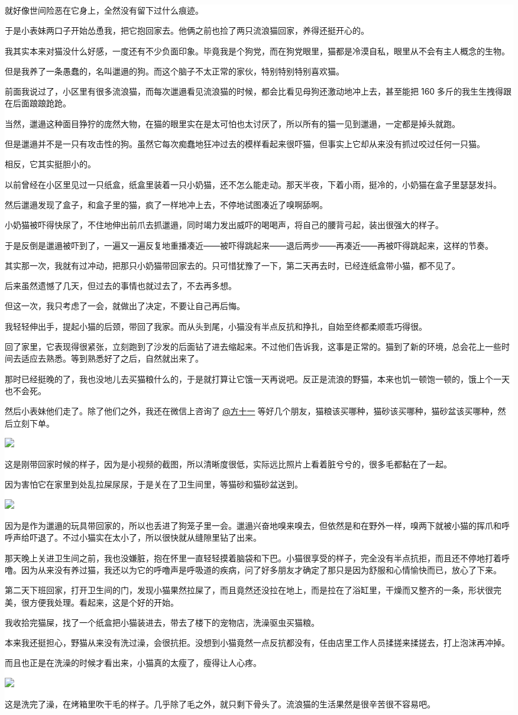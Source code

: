 就好像世间险恶在它身上，全然没有留下过什么痕迹。

于是小表妹两口子开始怂恿我，把它抱回家去。他俩之前也捡了两只流浪猫回家，养得还挺开心的。

我其实本来对猫没什么好感，一度还有不少负面印象。毕竟我是个狗党，而在狗党眼里，猫都是冷漠自私，眼里从不会有主人概念的生物。

但是我养了一条愚蠢的，名叫邋遢的狗。而这个脑子不太正常的家伙，特别特别特别喜欢猫。

前面我说过了，小区里有很多流浪猫，而每次邋遢看见流浪猫的时候，都会比看见母狗还激动地冲上去，甚至能把 160 多斤的我生生拽得跟在后面踉踉跄跄。

当然，邋遢这种面目狰狞的庞然大物，在猫的眼里实在是太可怕也太讨厌了，所以所有的猫一见到邋遢，一定都是掉头就跑。

但是邋遢并不是一只有攻击性的狗。虽然它每次痴蠢地狂冲过去的模样看起来很吓猫，但事实上它却从来没有抓过咬过任何一只猫。

相反，它其实挺胆小的。

以前曾经在小区里见过一只纸盒，纸盒里装着一只小奶猫，还不怎么能走动。那天半夜，下着小雨，挺冷的，小奶猫在盒子里瑟瑟发抖。

然后邋遢发现了盒子，和盒子里的猫，疯了一样地冲上去，不停地试图凑近了嗅啊舔啊。

小奶猫被吓得快尿了，不住地伸出前爪去抓邋遢，同时竭力发出威吓的喝喝声，将自己的腰背弓起，装出很强大的样子。

于是反倒是邋遢被吓到了，一遍又一遍反复地重播凑近——被吓得跳起来——退后两步——再凑近——再被吓得跳起来，这样的节奏。

其实那一次，我就有过冲动，把那只小奶猫带回家去的。只可惜犹豫了一下，第二天再去时，已经连纸盒带小猫，都不见了。

后来虽然遗憾了几天，但过去的事情也就过去了，不去再多想。

但这一次，我只考虑了一会，就做出了决定，不要让自己再后悔。

我轻轻伸出手，提起小猫的后颈，带回了我家。而从头到尾，小猫没有半点反抗和挣扎，自始至终都柔顺乖巧得很。

回了家里，它表现得很紧张，立刻跑到了沙发的后面钻了进去缩起来。不过他们告诉我，这事是正常的。猫到了新的环境，总会花上一些时间去适应去熟悉。等到熟悉好了之后，自然就出来了。

那时已经挺晚的了，我也没地儿去买猫粮什么的，于是就打算让它饿一天再说吧。反正是流浪的野猫，本来也饥一顿饱一顿的，饿上个一天也不会死。

然后小表妹他们走了。除了他们之外，我还在微信上咨询了 [@方十一](https://www.zhihu.com/people/fang-shi-yi-yue) 等好几个朋友，猫粮该买哪种，猫砂该买哪种，猫砂盆该买哪种，然后立刻下单。

![](http://pic2.zhimg.com/70/v2-638b7a6552a7db596531e0ca436a8c8d_b.jpg)

这是刚带回家时候的样子，因为是小视频的截图，所以清晰度很低，实际远比照片上看着脏兮兮的，很多毛都黏在了一起。

因为害怕它在家里到处乱拉屎尿尿，于是关在了卫生间里，等猫砂和猫砂盆送到。

![](http://pic1.zhimg.com/70/v2-6384782cc1793c24e67064e17b338200_b.jpg)

因为是作为邋遢的玩具带回家的，所以也丢进了狗笼子里一会。邋遢兴奋地嗅来嗅去，但依然是和在野外一样，嗅两下就被小猫的挥爪和呼呼声给吓退了。不过小猫实在太小了，所以很快就从缝隙里钻了出来。

那天晚上关进卫生间之前，我也没嫌脏，抱在怀里一直轻轻摸着脑袋和下巴。小猫很享受的样子，完全没有半点抗拒，而且还不停地打着呼噜。因为从来没有养过猫，我还以为它的呼噜声是呼吸道的疾病，问了好多朋友才确定了那只是因为舒服和心情愉快而已，放心了下来。

第二天下班回家，打开卫生间的门，发现小猫果然拉屎了，而且竟然还没拉在地上，而是拉在了浴缸里，干燥而又整齐的一条，形状很完美，很方便我处理。看起来，这是个好的开始。

我收拾完猫屎，找了一个纸盒把小猫装进去，带去了楼下的宠物店，洗澡驱虫买猫粮。

本来我还挺担心，野猫从来没有洗过澡，会很抗拒。没想到小猫竟然一点反抗都没有，任由店里工作人员揉搓来揉搓去，打上泡沫再冲掉。

而且也正是在洗澡的时候才看出来，小猫真的太瘦了，瘦得让人心疼。

![](http://pic2.zhimg.com/70/v2-9f5eb3c8ec3b9ca9daaf9fac80eb0809_b.jpg)

这是洗完了澡，在烤箱里吹干毛的样子。几乎除了毛之外，就只剩下骨头了。流浪猫的生活果然是很辛苦很不容易吧。
